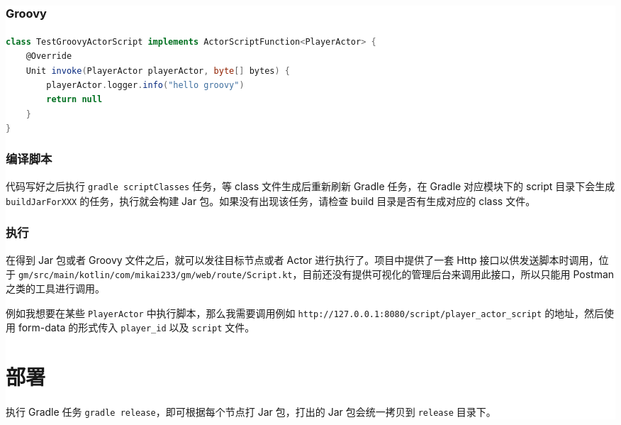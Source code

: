 ### Groovy

```groovy
class TestGroovyActorScript implements ActorScriptFunction<PlayerActor> {
    @Override
    Unit invoke(PlayerActor playerActor, byte[] bytes) {
        playerActor.logger.info("hello groovy")
        return null
    }
}
```

### 编译脚本

代码写好之后执行 `gradle scriptClasses` 任务，等 class 文件生成后重新刷新 Gradle 任务，在 Gradle 对应模块下的 script
目录下会生成
`buildJarForXXX` 的任务，执行就会构建 Jar 包。如果没有出现该任务，请检查 build 目录是否有生成对应的 class 文件。

### 执行

在得到 Jar 包或者 Groovy 文件之后，就可以发往目标节点或者 Actor 进行执行了。项目中提供了一套 Http 接口以供发送脚本时调用，位于
`gm/src/main/kotlin/com/mikai233/gm/web/route/Script.kt`，目前还没有提供可视化的管理后台来调用此接口，所以只能用 Postman
之类的工具进行调用。

例如我想要在某些 `PlayerActor` 中执行脚本，那么我需要调用例如 `http://127.0.0.1:8080/script/player_actor_script` 的地址，然后使用
form-data 的形式传入 `player_id` 以及 `script` 文件。

# 部署

执行 Gradle 任务 `gradle release`，即可根据每个节点打 Jar 包，打出的 Jar 包会统一拷贝到 `release` 目录下。
